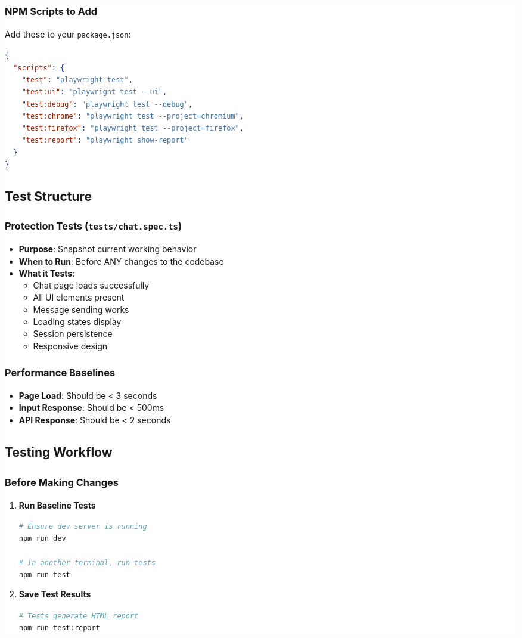 ### NPM Scripts to Add

Add these to your `package.json`:

```json
{
  "scripts": {
    "test": "playwright test",
    "test:ui": "playwright test --ui",
    "test:debug": "playwright test --debug",
    "test:chrome": "playwright test --project=chromium",
    "test:firefox": "playwright test --project=firefox",
    "test:report": "playwright show-report"
  }
}
```

## Test Structure

### Protection Tests (`tests/chat.spec.ts`)
- **Purpose**: Snapshot current working behavior
- **When to Run**: Before ANY changes to the codebase
- **What it Tests**:
  - Chat page loads successfully
  - All UI elements present
  - Message sending works
  - Loading states display
  - Session persistence
  - Responsive design

### Performance Baselines
- **Page Load**: Should be < 3 seconds
- **Input Response**: Should be < 500ms
- **API Response**: Should be < 2 seconds

## Testing Workflow

### Before Making Changes

1. **Run Baseline Tests**
   ```powershell
   # Ensure dev server is running
   npm run dev
   
   # In another terminal, run tests
   npm run test
   ```

2. **Save Test Results**
   ```powershell
   # Tests generate HTML report
   npm run test:report
   ```
